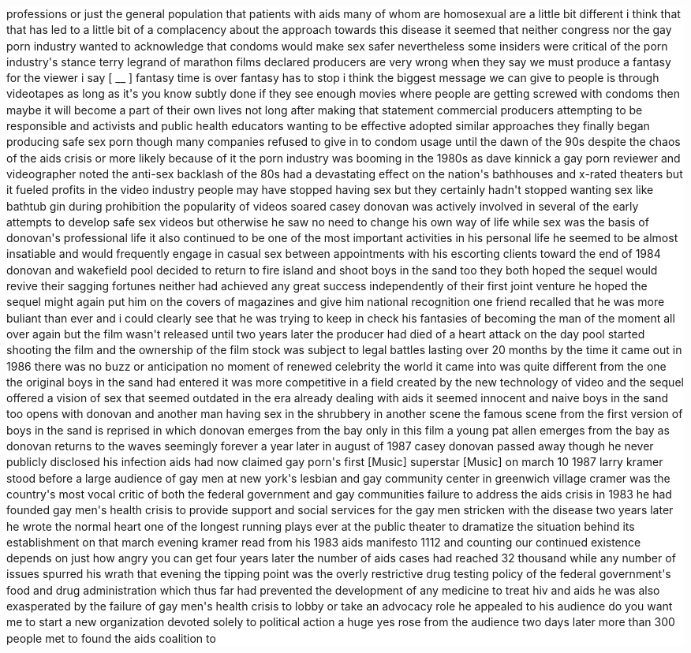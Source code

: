 professions or just the general population that patients with aids many of whom
are homosexual are a little bit different i think that that has led to a little
bit of a complacency about the approach towards this disease it seemed that
neither congress nor the gay porn industry wanted to acknowledge that condoms
would make sex safer nevertheless some insiders were critical of the porn
industry's stance terry legrand of marathon films declared producers are very
wrong when they say we must produce a fantasy for the viewer i say [ __ ]
fantasy time is over fantasy has to stop i think the biggest message we can give
to people is through videotapes as long as it's you know subtly done if they see
enough movies where people are getting screwed with condoms then maybe it will
become a part of their own lives not long after making that statement commercial
producers attempting to be responsible and activists and public health educators
wanting to be effective adopted similar approaches they finally began producing
safe sex porn though many companies refused to give in to condom usage until the
dawn of the 90s despite the chaos of the aids crisis or more likely because of
it the porn industry was booming in the 1980s as dave kinnick a gay porn
reviewer and videographer noted the anti-sex backlash of the 80s had a
devastating effect on the nation's bathhouses and x-rated theaters but it fueled
profits in the video industry people may have stopped having sex but they
certainly hadn't stopped wanting sex like bathtub gin during prohibition the
popularity of videos soared casey donovan was actively involved in several of
the early attempts to develop safe sex videos but otherwise he saw no need to
change his own way of life while sex was the basis of donovan's professional
life it also continued to be one of the most important activities in his
personal life he seemed to be almost insatiable and would frequently engage in
casual sex between appointments with his escorting clients toward the end of
1984 donovan and wakefield pool decided to return to fire island and shoot boys
in the sand too they both hoped the sequel would revive their sagging fortunes
neither had achieved any great success independently of their first joint
venture he hoped the sequel might again put him on the covers of magazines and
give him national recognition one friend recalled that he was more buliant than
ever and i could clearly see that he was trying to keep in check his fantasies
of becoming the man of the moment all over again but the film wasn't released
until two years later the producer had died of a heart attack on the day pool
started shooting the film and the ownership of the film stock was subject to
legal battles lasting over 20 months by the time it came out in 1986 there was
no buzz or anticipation no moment of renewed celebrity the world it came into
was quite different from the one the original boys in the sand had entered it
was more competitive in a field created by the new technology of video and the
sequel offered a vision of sex that seemed outdated in the era already dealing
with aids it seemed innocent and naive boys in the sand too opens with donovan
and another man having sex in the shrubbery in another scene the famous scene
from the first version of boys in the sand is reprised in which donovan emerges
from the bay only in this film a young pat allen emerges from the bay as donovan
returns to the waves seemingly forever a year later in august of 1987 casey
donovan passed away though he never publicly disclosed his infection aids had
now claimed gay porn's first [Music] superstar [Music] on march 10 1987 larry
kramer stood before a large audience of gay men at new york's lesbian and gay
community center in greenwich village cramer was the country's most vocal critic
of both the federal government and gay communities failure to address the aids
crisis in 1983 he had founded gay men's health crisis to provide support and
social services for the gay men stricken with the disease two years later he
wrote the normal heart one of the longest running plays ever at the public
theater to dramatize the situation behind its establishment on that march
evening kramer read from his 1983 aids manifesto 1112 and counting our continued
existence depends on just how angry you can get four years later the number of
aids cases had reached 32 thousand while any number of issues spurred his wrath
that evening the tipping point was the overly restrictive drug testing policy of
the federal government's food and drug administration which thus far had
prevented the development of any medicine to treat hiv and aids he was also
exasperated by the failure of gay men's health crisis to lobby or take an
advocacy role he appealed to his audience do you want me to start a new
organization devoted solely to political action a huge yes rose from the
audience two days later more than 300 people met to found the aids coalition to